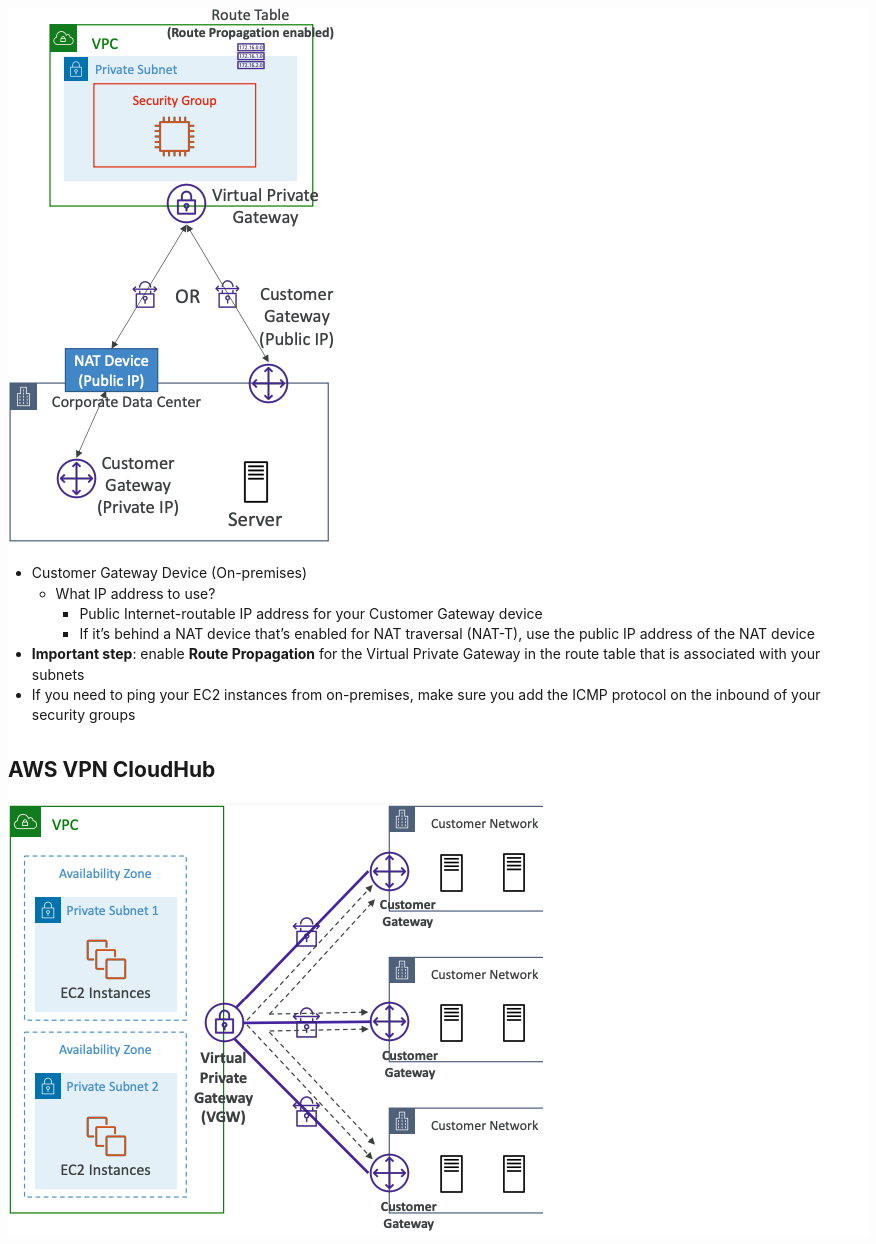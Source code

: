 ![img](./s2s-vpn-conn.png)

- Customer Gateway Device (On-premises)
    - What IP address to use?
        - Public Internet-routable IP address for your Customer Gateway device
        - If it’s behind a NAT device that’s enabled for NAT traversal (NAT-T), use the public IP address of the NAT device
- **Important step**: enable **Route Propagation** for the Virtual Private Gateway in the route table that is associated with your subnets
- If you need to ping your EC2 instances from on-premises, make sure you add the ICMP protocol on the inbound of your security groups

## AWS VPN CloudHub

![img](./cloudhub.png)